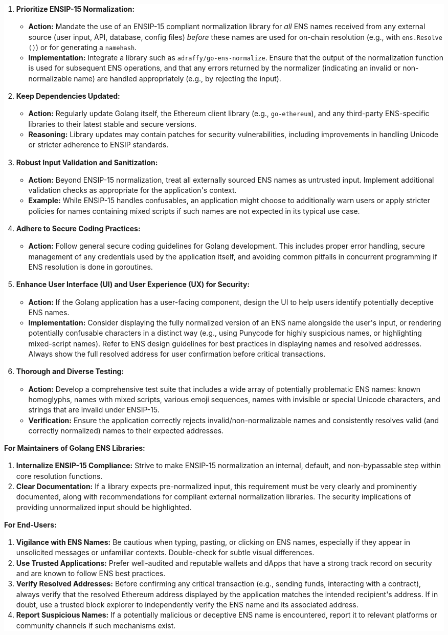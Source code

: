 1. **Prioritize ENSIP-15 Normalization:**
    - **Action:** Mandate the use of an ENSIP-15 compliant normalization library for *all* ENS names received from any external source (user input, API, database, config files) *before* these names are used for on-chain resolution (e.g., with `ens.Resolve()`) or for generating a `namehash`.
    - **Implementation:** Integrate a library such as `adraffy/go-ens-normalize`. Ensure that the output of the normalization function is used for subsequent ENS operations, and that any errors returned by the normalizer (indicating an invalid or non-normalizable name) are handled appropriately (e.g., by rejecting the input).

2. **Keep Dependencies Updated:**
    - **Action:** Regularly update Golang itself, the Ethereum client library (e.g., `go-ethereum`), and any third-party ENS-specific libraries to their latest stable and secure versions.
    - **Reasoning:** Library updates may contain patches for security vulnerabilities, including improvements in handling Unicode or stricter adherence to ENSIP standards.
3. **Robust Input Validation and Sanitization:**
    - **Action:** Beyond ENSIP-15 normalization, treat all externally sourced ENS names as untrusted input. Implement additional validation checks as appropriate for the application's context.
    - **Example:** While ENSIP-15 handles confusables, an application might choose to additionally warn users or apply stricter policies for names containing mixed scripts if such names are not expected in its typical use case.
4. **Adhere to Secure Coding Practices:**
    - **Action:** Follow general secure coding guidelines for Golang development. This includes proper error handling, secure management of any credentials used by the application itself, and avoiding common pitfalls in concurrent programming if ENS resolution is done in goroutines.
        
5. **Enhance User Interface (UI) and User Experience (UX) for Security:**
    - **Action:** If the Golang application has a user-facing component, design the UI to help users identify potentially deceptive ENS names.
    - **Implementation:** Consider displaying the fully normalized version of an ENS name alongside the user's input, or rendering potentially confusable characters in a distinct way (e.g., using Punycode for highly suspicious names, or highlighting mixed-script names). Refer to ENS design guidelines for best practices in displaying names and resolved addresses. Always show the full resolved address for user confirmation before critical transactions.
        
6. **Thorough and Diverse Testing:**
    - **Action:** Develop a comprehensive test suite that includes a wide array of potentially problematic ENS names: known homoglyphs, names with mixed scripts, various emoji sequences, names with invisible or special Unicode characters, and strings that are invalid under ENSIP-15.
    - **Verification:** Ensure the application correctly rejects invalid/non-normalizable names and consistently resolves valid (and correctly normalized) names to their expected addresses.

**For Maintainers of Golang ENS Libraries:**

1. **Internalize ENSIP-15 Compliance:** Strive to make ENSIP-15 normalization an internal, default, and non-bypassable step within core resolution functions.
2. **Clear Documentation:** If a library expects pre-normalized input, this requirement must be very clearly and prominently documented, along with recommendations for compliant external normalization libraries. The security implications of providing unnormalized input should be highlighted.

**For End-Users:**

1. **Vigilance with ENS Names:** Be cautious when typing, pasting, or clicking on ENS names, especially if they appear in unsolicited messages or unfamiliar contexts. Double-check for subtle visual differences.
2. **Use Trusted Applications:** Prefer well-audited and reputable wallets and dApps that have a strong track record on security and are known to follow ENS best practices.
3. **Verify Resolved Addresses:** Before confirming any critical transaction (e.g., sending funds, interacting with a contract), always verify that the resolved Ethereum address displayed by the application matches the intended recipient's address. If in doubt, use a trusted block explorer to independently verify the ENS name and its associated address.
4. **Report Suspicious Names:** If a potentially malicious or deceptive ENS name is encountered, report it to relevant platforms or community channels if such mechanisms exist.
